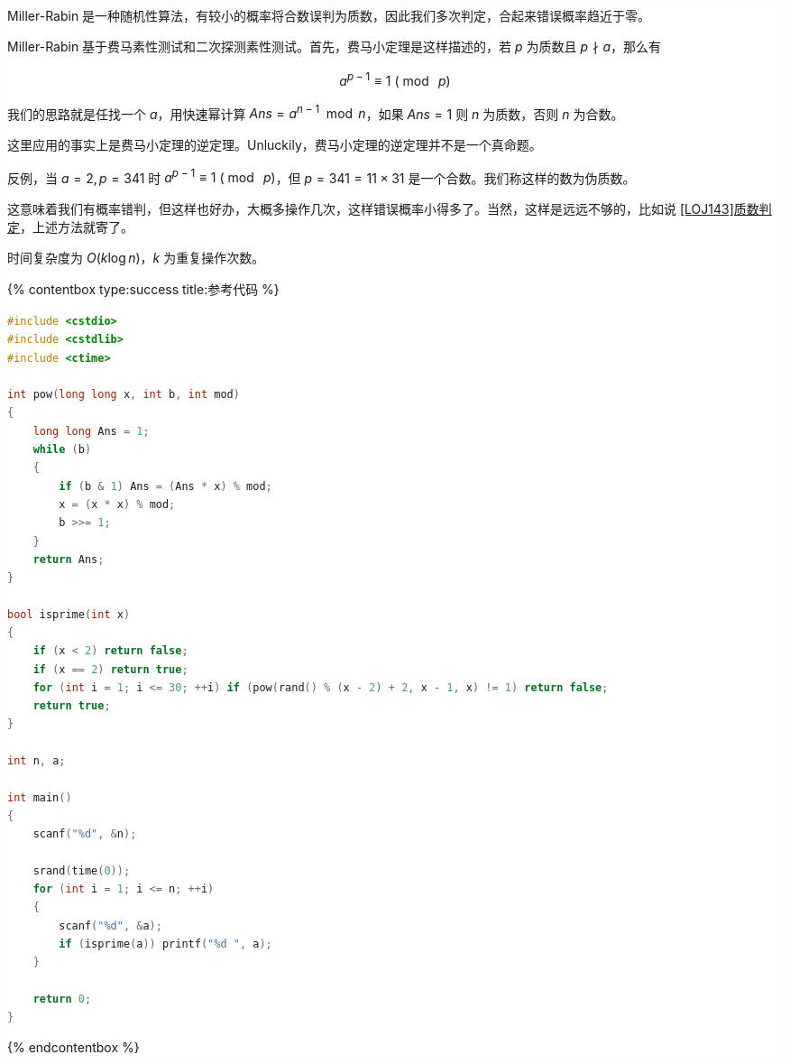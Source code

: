 Miller-Rabin 是一种随机性算法，有较小的概率将合数误判为质数，因此我们多次判定，合起来错误概率趋近于零。

Miller-Rabin 基于费马素性测试和二次探测素性测试。首先，费马小定理是这样描述的，若 $p$ 为质数且 $p\nmid a$，那么有

$$
a^{p-1}\equiv1\ (\bmod\ p)
$$

我们的思路就是任找一个 $a$，用快速幂计算 $\mathit{Ans}=a^{n-1}\mod n$，如果 $\mathit{Ans}=1$ 则 $n$ 为质数，否则 $n$ 为合数。

这里应用的事实上是费马小定理的逆定理。Unluckily，费马小定理的逆定理并不是一个真命题。

反例，当 $a=2,p=341$ 时 $a^{p-1}\equiv1\ (\bmod\ p)$，但 $p=341=11\times 31$ 是一个合数。我们称这样的数为伪质数。

这意味着我们有概率错判，但这样也好办，大概多操作几次，这样错误概率小得多了。当然，这样是远远不够的，比如说 [[LOJ143]质数判定](https://loj.ac/p/143)，上述方法就寄了。

时间复杂度为 $O(k\log n)$，$k$ 为重复操作次数。

{% contentbox type:success title:参考代码 %}
```cpp
#include <cstdio>
#include <cstdlib>
#include <ctime>

int pow(long long x, int b, int mod)
{
    long long Ans = 1;
    while (b)
    {
        if (b & 1) Ans = (Ans * x) % mod;
        x = (x * x) % mod;
        b >>= 1;
    }
    return Ans;
}

bool isprime(int x)
{
    if (x < 2) return false;
    if (x == 2) return true;
    for (int i = 1; i <= 30; ++i) if (pow(rand() % (x - 2) + 2, x - 1, x) != 1) return false;
    return true;
}

int n, a;

int main()
{
    scanf("%d", &n);

    srand(time(0));
    for (int i = 1; i <= n; ++i)
    {
        scanf("%d", &a);
        if (isprime(a)) printf("%d ", a);
    }

    return 0;
} 
```
{% endcontentbox %}
